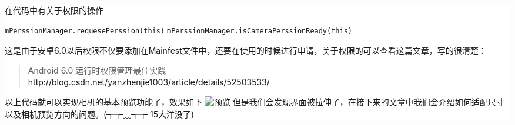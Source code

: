 在代码中有关于权限的操作

`mPerssionManager.requesePerssion(this)`
`mPerssionManager.isCameraPerssionReady(this)`

这是由于安卓6.0以后权限不仅要添加在Mainfest文件中，还要在使用的时候进行申请，关于权限的可以查看这篇文章，写的很清楚：

> Android 6.0 运行时权限管理最佳实践 <br/> http://blog.csdn.net/yanzhenjie1003/article/details/52503533/

以上代码就可以实现相机的基本预览功能了，效果如下
![预览](http://p1chajscf.bkt.clouddn.com/Screenshot_20180106-100907.png)
但是我们会发现界面被拉伸了，在接下来的文章中我们会介绍如何适配尺寸以及相机预览方向的问题。(┭┮﹏┭┮ 15大洋没了)
